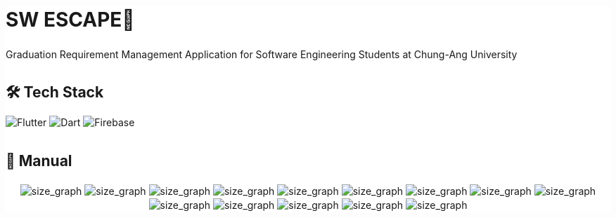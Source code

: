 # SW ESCAPE🏃
Graduation Requirement Management Application for Software Engineering Students at Chung-Ang University

## 🛠️ Tech Stack

![Flutter](https://img.shields.io/badge/Flutter-%2302569B.svg?style=for-the-badge&logo=Flutter&logoColor=white)
![Dart](https://img.shields.io/badge/dart-%230175C2.svg?style=for-the-badge&logo=dart&logoColor=white)
![Firebase](https://img.shields.io/badge/Firebase-039BE5?style=for-the-badge&logo=Firebase&logoColor=white)


## 📄 Manual
<p align="center">
  
<img width="700" alt="size_graph" src="https://github.com/devJS00/sw-escape/assets/110683103/f2bfd81e-5cb7-4ff7-874e-1d2c38deacec">
<img width="700" alt="size_graph" src="https://github.com/devJS00/sw-escape/assets/110683103/5533beef-e1b9-491b-a6bd-1139b8f47942">
<img width="700" alt="size_graph" src="https://github.com/devJS00/sw-escape/assets/110683103/80cddff9-b44d-4418-9a34-9c04bba4256e">
<img width="700" alt="size_graph" src="https://github.com/devJS00/sw-escape/assets/110683103/7d55ef7d-b30e-42bf-83d4-d5bd23f62b6f">
<img width="700" alt="size_graph" src="https://github.com/devJS00/sw-escape/assets/110683103/e8dd2c1a-7ecd-4cf5-b96d-80bce35c34a8">
<img width="700" alt="size_graph" src="https://github.com/devJS00/sw-escape/assets/110683103/492995a5-d86f-46ee-ac1a-6f3079c9333a">
<img width="700" alt="size_graph" src="https://github.com/devJS00/sw-escape/assets/110683103/e825858f-93e6-41ec-baf7-fc0138e5ca40">
<img width="700" alt="size_graph" src="https://github.com/devJS00/sw-escape/assets/110683103/86dee41b-25df-4e46-acb2-13811e6580a4">
<img width="700" alt="size_graph" src="https://github.com/devJS00/sw-escape/assets/110683103/67ceab8b-046c-436a-8b54-9d55aa657d56">
<img width="700" alt="size_graph" src="https://github.com/devJS00/sw-escape/assets/110683103/d04d94d8-16e7-40cb-8e34-c2b402846778">
<img width="700" alt="size_graph" src="https://github.com/devJS00/sw-escape/assets/110683103/f6156af2-dcde-4a62-849b-36cc8e510172">
<img width="700" alt="size_graph" src="https://github.com/devJS00/sw-escape/assets/110683103/899a2c0c-6062-400a-b06f-9ec0d76bdd28">
<img width="700" alt="size_graph" src="https://github.com/devJS00/sw-escape/assets/110683103/efa0dd05-4d1d-40a6-9cd6-27dcc3110682">
<img width="700" alt="size_graph" src="https://github.com/devJS00/sw-escape/assets/110683103/5f173110-226d-44a4-aed5-24620472f761">

</p>


